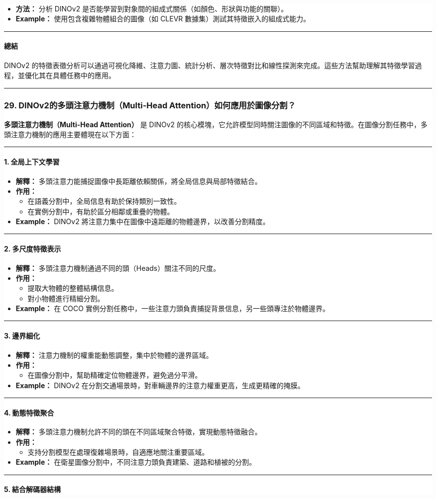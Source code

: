 - **方法：** 分析 DINOv2 是否能學習到對象間的組成式關係（如顏色、形狀與功能的關聯）。
- **Example：** 使用包含複雜物體組合的圖像（如 CLEVR 數據集）測試其特徵嵌入的組成式能力。

---

#### **總結**

DINOv2 的特徵表徵分析可以通過可視化降維、注意力圖、統計分析、層次特徵對比和線性探測來完成。這些方法幫助理解其特徵學習過程，並優化其在具體任務中的應用。

---

### 29. **DINOv2的多頭注意力機制（Multi-Head Attention）如何應用於圖像分割？**

**多頭注意力機制（Multi-Head Attention）** 是 DINOv2 的核心模塊，它允許模型同時關注圖像的不同區域和特徵。在圖像分割任務中，多頭注意力機制的應用主要體現在以下方面：

---

#### **1. 全局上下文學習**

- **解釋：** 多頭注意力能捕捉圖像中長距離依賴關係，將全局信息與局部特徵結合。
- **作用：**
    - 在語義分割中，全局信息有助於保持類別一致性。
    - 在實例分割中，有助於區分相鄰或重疊的物體。
- **Example：** DINOv2 將注意力集中在圖像中遠距離的物體邊界，以改善分割精度。

---

#### **2. 多尺度特徵表示**

- **解釋：** 多頭注意力機制通過不同的頭（Heads）關注不同的尺度。
- **作用：**
    - 提取大物體的整體結構信息。
    - 對小物體進行精細分割。
- **Example：** 在 COCO 實例分割任務中，一些注意力頭負責捕捉背景信息，另一些頭專注於物體邊界。

---

#### **3. 邊界細化**

- **解釋：** 注意力機制的權重能動態調整，集中於物體的邊界區域。
- **作用：**
    - 在圖像分割中，幫助精確定位物體邊界，避免過分平滑。
- **Example：** DINOv2 在分割交通場景時，對車輛邊界的注意力權重更高，生成更精確的掩膜。

---

#### **4. 動態特徵聚合**

- **解釋：** 多頭注意力機制允許不同的頭在不同區域聚合特徵，實現動態特徵融合。
- **作用：**
    - 支持分割模型在處理復雜場景時，自適應地關注重要區域。
- **Example：** 在衛星圖像分割中，不同注意力頭負責建築、道路和植被的分割。

---

#### **5. 結合解碼器結構**
